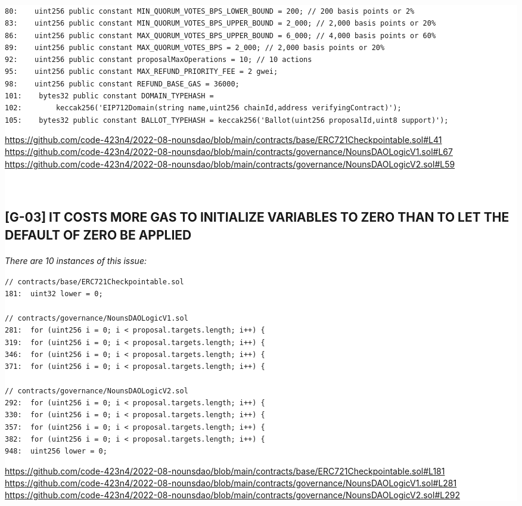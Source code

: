 ```solidity
80:    uint256 public constant MIN_QUORUM_VOTES_BPS_LOWER_BOUND = 200; // 200 basis points or 2%
83:    uint256 public constant MIN_QUORUM_VOTES_BPS_UPPER_BOUND = 2_000; // 2,000 basis points or 20%
86:    uint256 public constant MAX_QUORUM_VOTES_BPS_UPPER_BOUND = 6_000; // 4,000 basis points or 60%
89:    uint256 public constant MAX_QUORUM_VOTES_BPS = 2_000; // 2,000 basis points or 20%
92:    uint256 public constant proposalMaxOperations = 10; // 10 actions
95:    uint256 public constant MAX_REFUND_PRIORITY_FEE = 2 gwei;
98:    uint256 public constant REFUND_BASE_GAS = 36000;
101:    bytes32 public constant DOMAIN_TYPEHASH =
102:        keccak256('EIP712Domain(string name,uint256 chainId,address verifyingContract)');
105:    bytes32 public constant BALLOT_TYPEHASH = keccak256('Ballot(uint256 proposalId,uint8 support)');

```

https://github.com/code-423n4/2022-08-nounsdao/blob/main/contracts/base/ERC721Checkpointable.sol#L41
https://github.com/code-423n4/2022-08-nounsdao/blob/main/contracts/governance/NounsDAOLogicV1.sol#L67
https://github.com/code-423n4/2022-08-nounsdao/blob/main/contracts/governance/NounsDAOLogicV2.sol#L59

&nbsp;
&nbsp;


## [G-03] IT COSTS MORE GAS TO INITIALIZE VARIABLES TO ZERO THAN TO LET THE DEFAULT OF ZERO BE APPLIED

_There are 10 instances of this issue:_

```solidity
// contracts/base/ERC721Checkpointable.sol
181:  uint32 lower = 0;

// contracts/governance/NounsDAOLogicV1.sol
281:  for (uint256 i = 0; i < proposal.targets.length; i++) {
319:  for (uint256 i = 0; i < proposal.targets.length; i++) {
346:  for (uint256 i = 0; i < proposal.targets.length; i++) {
371:  for (uint256 i = 0; i < proposal.targets.length; i++) {

// contracts/governance/NounsDAOLogicV2.sol
292:  for (uint256 i = 0; i < proposal.targets.length; i++) {
330:  for (uint256 i = 0; i < proposal.targets.length; i++) {
357:  for (uint256 i = 0; i < proposal.targets.length; i++) {
382:  for (uint256 i = 0; i < proposal.targets.length; i++) {
948:  uint256 lower = 0;
```

https://github.com/code-423n4/2022-08-nounsdao/blob/main/contracts/base/ERC721Checkpointable.sol#L181
https://github.com/code-423n4/2022-08-nounsdao/blob/main/contracts/governance/NounsDAOLogicV1.sol#L281
https://github.com/code-423n4/2022-08-nounsdao/blob/main/contracts/governance/NounsDAOLogicV2.sol#L292
